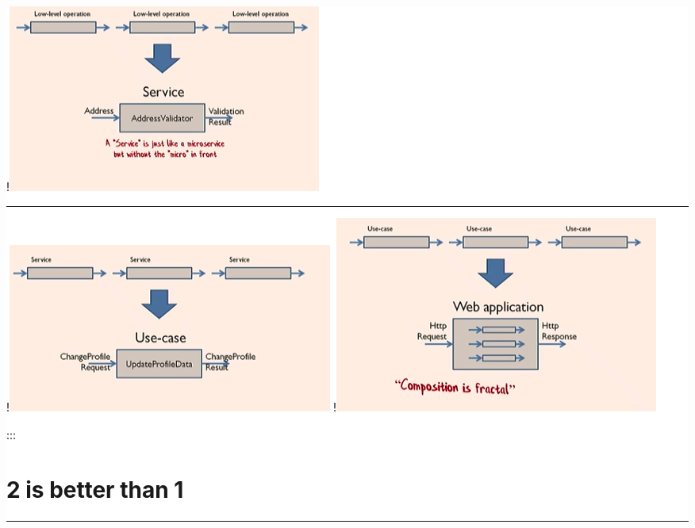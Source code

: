 !![](./resource/compose2.png)

----

!![](./resource/compose3.png)
!![](./resource/compose4.png)

:::


<slide class="bg-blue aligncenter" image="https://cdn-images-1.medium.com/max/2560/1*ntgBBkoEipqEHD-NpgAspg.png .light">

# 2 is better than 1
----

